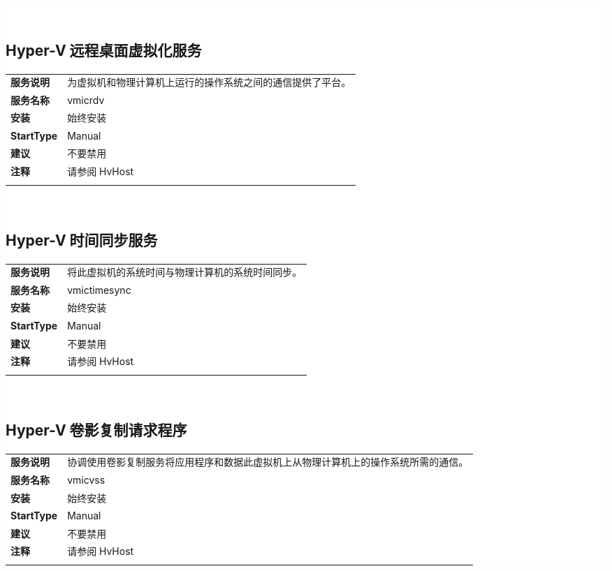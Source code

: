 <br />          

## <a name="hyper-v-remote-desktop-virtualization-service"></a>Hyper-V 远程桌面虚拟化服务            
| | |           
|---|---|       
|   **服务说明** |   为虚拟机和物理计算机上运行的操作系统之间的通信提供了平台。
|   **服务名称**    |   vmicrdv
|   **安装**    |   始终安装
|   **StartType**   |   Manual
|   **建议**  |   不要禁用
|   **注释**    |   请参阅 HvHost
|||         
            
<br />          

## <a name="hyper-v-time-synchronization-service"></a>Hyper-V 时间同步服务         
| | |           
|---|---|       
|   **服务说明** |   将此虚拟机的系统时间与物理计算机的系统时间同步。
|   **服务名称**    |   vmictimesync
|   **安装**    |   始终安装
|   **StartType**   |   Manual
|   **建议**  |   不要禁用
|   **注释**    |   请参阅 HvHost
|||         
            
<br />          

## <a name="hyper-v-volume-shadow-copy-requestor"></a>Hyper-V 卷影复制请求程序         
| | |           
|---|---|           
|   **服务说明** |   协调使用卷影复制服务将应用程序和数据此虚拟机上从物理计算机上的操作系统所需的通信。
|   **服务名称**    |   vmicvss
|   **安装**    |   始终安装
|   **StartType**   |   Manual
|   **建议**  |   不要禁用
|   **注释**    |   请参阅 HvHost
|||         
            